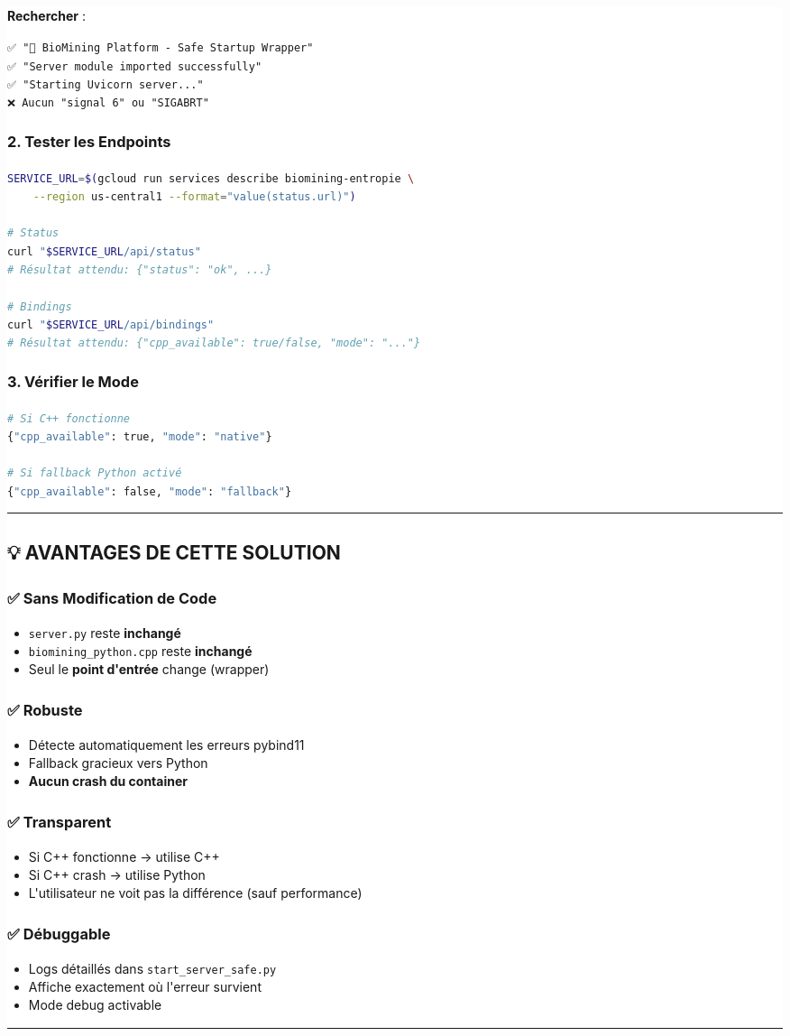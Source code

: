 **Rechercher** :
```
✅ "🚀 BioMining Platform - Safe Startup Wrapper"
✅ "Server module imported successfully"
✅ "Starting Uvicorn server..."
❌ Aucun "signal 6" ou "SIGABRT"
```

### **2. Tester les Endpoints**
```bash
SERVICE_URL=$(gcloud run services describe biomining-entropie \
    --region us-central1 --format="value(status.url)")

# Status
curl "$SERVICE_URL/api/status"
# Résultat attendu: {"status": "ok", ...}

# Bindings
curl "$SERVICE_URL/api/bindings"
# Résultat attendu: {"cpp_available": true/false, "mode": "..."}
```

### **3. Vérifier le Mode**
```bash
# Si C++ fonctionne
{"cpp_available": true, "mode": "native"}

# Si fallback Python activé
{"cpp_available": false, "mode": "fallback"}
```

---

## 💡 **AVANTAGES DE CETTE SOLUTION**

### ✅ **Sans Modification de Code**
- `server.py` reste **inchangé**
- `biomining_python.cpp` reste **inchangé**
- Seul le **point d'entrée** change (wrapper)

### ✅ **Robuste**
- Détecte automatiquement les erreurs pybind11
- Fallback gracieux vers Python
- **Aucun crash du container**

### ✅ **Transparent**
- Si C++ fonctionne → utilise C++
- Si C++ crash → utilise Python
- L'utilisateur ne voit pas la différence (sauf performance)

### ✅ **Débuggable**
- Logs détaillés dans `start_server_safe.py`
- Affiche exactement où l'erreur survient
- Mode debug activable

---